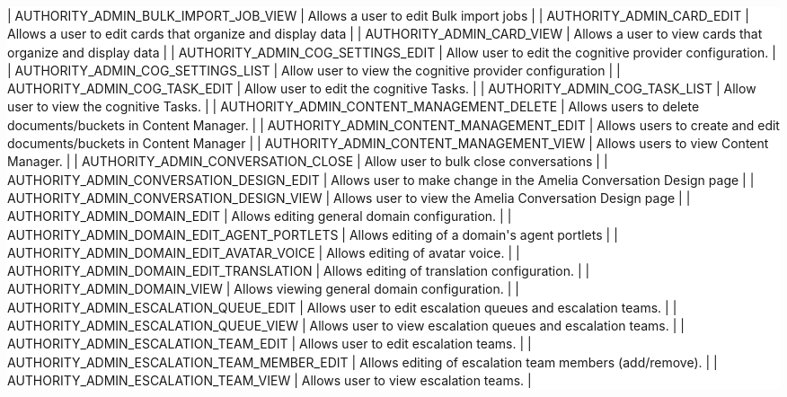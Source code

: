 | AUTHORITY_ADMIN_BULK_IMPORT_JOB_VIEW | Allows a user to edit Bulk import jobs                                                                                                                                                                                   |
| AUTHORITY_ADMIN_CARD_EDIT | Allows a user to edit cards that organize and display data                                                                                                                                                               |
| AUTHORITY_ADMIN_CARD_VIEW | Allows a user to view cards that organize and display data                                                                                                                                                               |
| AUTHORITY_ADMIN_COG_SETTINGS_EDIT | Allow user to edit the cognitive provider configuration.                                                                                                                                                                 |
| AUTHORITY_ADMIN_COG_SETTINGS_LIST | Allow user to view the cognitive provider configuration                                                                                                                                                                  |
| AUTHORITY_ADMIN_COG_TASK_EDIT | Allow user to edit the cognitive Tasks.                                                                                                                                                                                  |
| AUTHORITY_ADMIN_COG_TASK_LIST | Allow user to view the cognitive Tasks.                                                                                                                                                                                  |
| AUTHORITY_ADMIN_CONTENT_MANAGEMENT_DELETE | Allows users to delete documents/buckets in Content Manager.                                                                                                                                                             |
| AUTHORITY_ADMIN_CONTENT_MANAGEMENT_EDIT | Allows users to create and edit documents/buckets in Content Manager                                                                                                                                                     |
| AUTHORITY_ADMIN_CONTENT_MANAGEMENT_VIEW | Allows users to view Content Manager.                                                                                                                                                                                    |
| AUTHORITY_ADMIN_CONVERSATION_CLOSE | Allow user to bulk close conversations                                                                                                                                                                                   |
| AUTHORITY_ADMIN_CONVERSATION_DESIGN_EDIT | Allows user to make change in the Amelia Conversation Design page                                                                                                                                                        |
| AUTHORITY_ADMIN_CONVERSATION_DESIGN_VIEW | Allows user to view the Amelia Conversation Design page                                                                                                                                                                  |
| AUTHORITY_ADMIN_DOMAIN_EDIT | Allows editing general domain configuration.                                                                                                                                                                             |
| AUTHORITY_ADMIN_DOMAIN_EDIT_AGENT_PORTLETS | Allows editing of a domain's agent portlets                                                                                                                                                                              |
| AUTHORITY_ADMIN_DOMAIN_EDIT_AVATAR_VOICE | Allows editing of avatar voice.                                                                                                                                                                                          |
| AUTHORITY_ADMIN_DOMAIN_EDIT_TRANSLATION | Allows editing of translation configuration.                                                                                                                                                                             |
| AUTHORITY_ADMIN_DOMAIN_VIEW | Allows viewing general domain configuration.                                                                                                                                                                             |
| AUTHORITY_ADMIN_ESCALATION_QUEUE_EDIT | Allows user to edit escalation queues and escalation teams.                                                                                                                                                              |
| AUTHORITY_ADMIN_ESCALATION_QUEUE_VIEW | Allows user to view escalation queues and escalation teams.                                                                                                                                                              |
| AUTHORITY_ADMIN_ESCALATION_TEAM_EDIT | Allows user to edit escalation teams.                                                                                                                                                                                    |
| AUTHORITY_ADMIN_ESCALATION_TEAM_MEMBER_EDIT | Allows editing of escalation team members (add/remove).                                                                                                                                                                  |
| AUTHORITY_ADMIN_ESCALATION_TEAM_VIEW | Allows user to view escalation teams.                                                                                                                                                                                    |